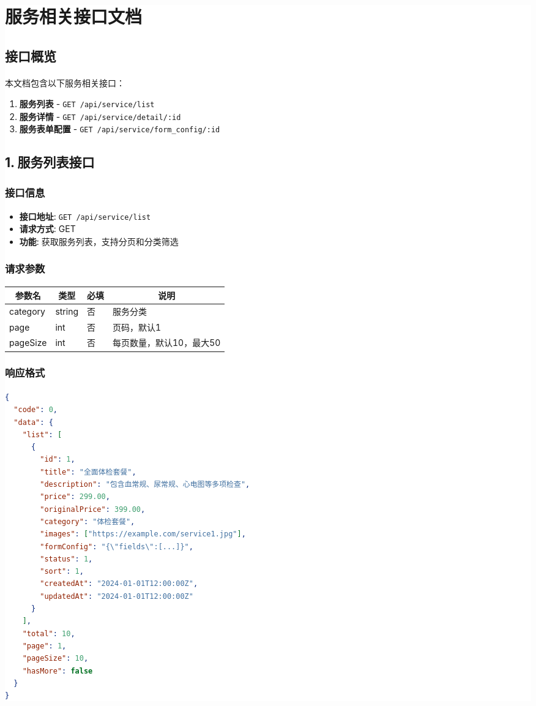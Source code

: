 # 服务相关接口文档

## 接口概览

本文档包含以下服务相关接口：
1. **服务列表** - `GET /api/service/list`
2. **服务详情** - `GET /api/service/detail/:id`
3. **服务表单配置** - `GET /api/service/form_config/:id`

## 1. 服务列表接口

### 接口信息
- **接口地址**: `GET /api/service/list`
- **请求方式**: GET
- **功能**: 获取服务列表，支持分页和分类筛选

### 请求参数
| 参数名 | 类型 | 必填 | 说明 |
|--------|------|------|------|
| category | string | 否 | 服务分类 |
| page | int | 否 | 页码，默认1 |
| pageSize | int | 否 | 每页数量，默认10，最大50 |

### 响应格式
```json
{
  "code": 0,
  "data": {
    "list": [
      {
        "id": 1,
        "title": "全面体检套餐",
        "description": "包含血常规、尿常规、心电图等多项检查",
        "price": 299.00,
        "originalPrice": 399.00,
        "category": "体检套餐",
        "images": ["https://example.com/service1.jpg"],
        "formConfig": "{\"fields\":[...]}",
        "status": 1,
        "sort": 1,
        "createdAt": "2024-01-01T12:00:00Z",
        "updatedAt": "2024-01-01T12:00:00Z"
      }
    ],
    "total": 10,
    "page": 1,
    "pageSize": 10,
    "hasMore": false
  }
}
```
